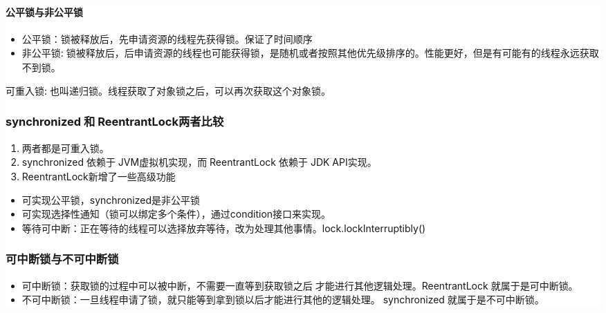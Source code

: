 #### 公平锁与非公平锁
* 公平锁：锁被释放后，先申请资源的线程先获得锁。保证了时间顺序
* 非公平锁: 锁被释放后，后申请资源的线程也可能获得锁，是随机或者按照其他优先级排序的。性能更好，但是有可能有的线程永远获取不到锁。

可重入锁: 也叫递归锁。线程获取了对象锁之后，可以再次获取这个对象锁。

### synchronized 和 ReentrantLock两者比较
1. 两者都是可重入锁。
2. synchronized 依赖于 JVM虚拟机实现，而 ReentrantLock 依赖于 JDK API实现。
3. ReentrantLock新增了一些高级功能
* 可实现公平锁，synchronized是非公平锁
* 可实现选择性通知（锁可以绑定多个条件），通过condition接口来实现。
* 等待可中断：正在等待的线程可以选择放弃等待，改为处理其他事情。lock.lockInterruptibly()


### 可中断锁与不可中断锁
* 可中断锁：获取锁的过程中可以被中断，不需要一直等到获取锁之后 才能进行其他逻辑处理。ReentrantLock 就属于是可中断锁。
* 不可中断锁：一旦线程申请了锁，就只能等到拿到锁以后才能进行其他的逻辑处理。 synchronized 就属于是不可中断锁。






